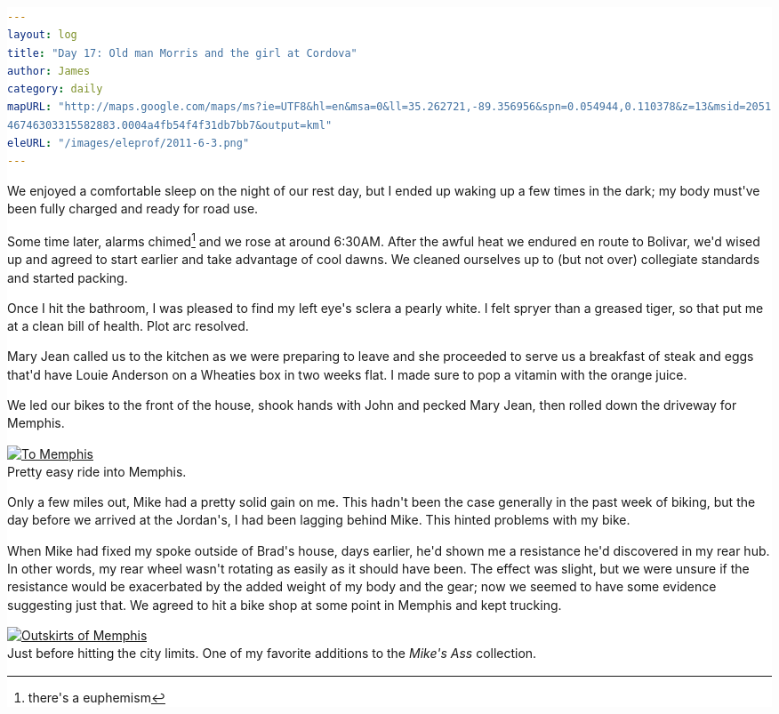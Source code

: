 ```yaml
---
layout: log
title: "Day 17: Old man Morris and the girl at Cordova"
author: James
category: daily
mapURL: "http://maps.google.com/maps/ms?ie=UTF8&hl=en&msa=0&ll=35.262721,-89.356956&spn=0.054944,0.110378&z=13&msid=205146746303315582883.0004a4fb54f4f31db7bb7&output=kml"
eleURL: "/images/eleprof/2011-6-3.png"
---
```


    
We enjoyed a comfortable sleep on the night of our rest day, but I ended up
waking up a few times in the dark; my body must've been fully charged and ready
for road use.

Some time later, alarms chimed[^5] and we rose at around 6:30AM. After the awful
heat we endured en route to Bolivar, we'd wised up and agreed to start earlier
and take advantage of cool dawns. We cleaned ourselves up to (but not over)
collegiate standards and started packing. 

Once I hit the bathroom, I was pleased to find my left eye's sclera a pearly
white. I felt spryer than a greased tiger, so that put me at a clean bill of
health. Plot arc resolved.

Mary Jean called us to the kitchen as we were preparing to leave and she
proceeded to serve us a breakfast of steak and eggs that'd have Louie Anderson
on a Wheaties box in two weeks flat. I made sure to pop a vitamin with the
orange juice.

We led our bikes to the front of the house, shook hands with John and pecked
Mary Jean, then rolled down the driveway for Memphis.
       
<div class="imageWithCaption">
<a href="http://www.flickr.com/photos/62630874@N02/5800662907/" title="To
	Memphis by james.ob, on Flickr"><img class="framed blockCenter" src="http://farm4.static.flickr.com/3399/5800662907_83d26bb352.jpg" width="500" height="375" alt="To Memphis"></a>
	<div class="imageCaption">
		Pretty easy ride into Memphis.
	</div>
</div>
     
Only a few miles out, Mike had a pretty solid gain on me. This hadn't been the
case generally in the past week of biking, but the day before we arrived at the
Jordan's, I had been lagging behind Mike. This hinted problems with my bike.

When Mike had fixed my spoke outside of Brad's house, days earlier, he'd shown
me a resistance he'd discovered in my rear hub. In other words, my rear wheel
wasn't rotating as easily as it should have been. The effect was slight, but we
were unsure if the resistance would be exacerbated by the added weight of my
body and the gear; now we seemed to have some evidence suggesting just that. We
agreed to hit a bike shop at some point in Memphis and kept trucking.
   
<div class="imageWithCaption">
<a href="http://www.flickr.com/photos/62630874@N02/5800662937/" title="Outskirts
	of Memphis by james.ob, on Flickr"><img class="framed blockCenter" src="http://farm3.static.flickr.com/2789/5800662937_f77c1ff029.jpg" width="500" height="375" alt="Outskirts of Memphis"></a>
	<div class="imageCaption">
		Just before hitting the city limits. One of my favorite additions to the
		<i>Mike's Ass</i> collection.
	</div>
</div>
     

[^1]: hundreds more of these goddamned puns were littered throughout the
[^2]: over 350,000 miles on the thing and counting. The car would squeal on
[^3]: without interpolating a jail cell
[^4]: they'll pedal all day if we get to bed an hour after sundown
[^5]: there's a euphemism
[^8]: which was exactly the description given to us by Chris